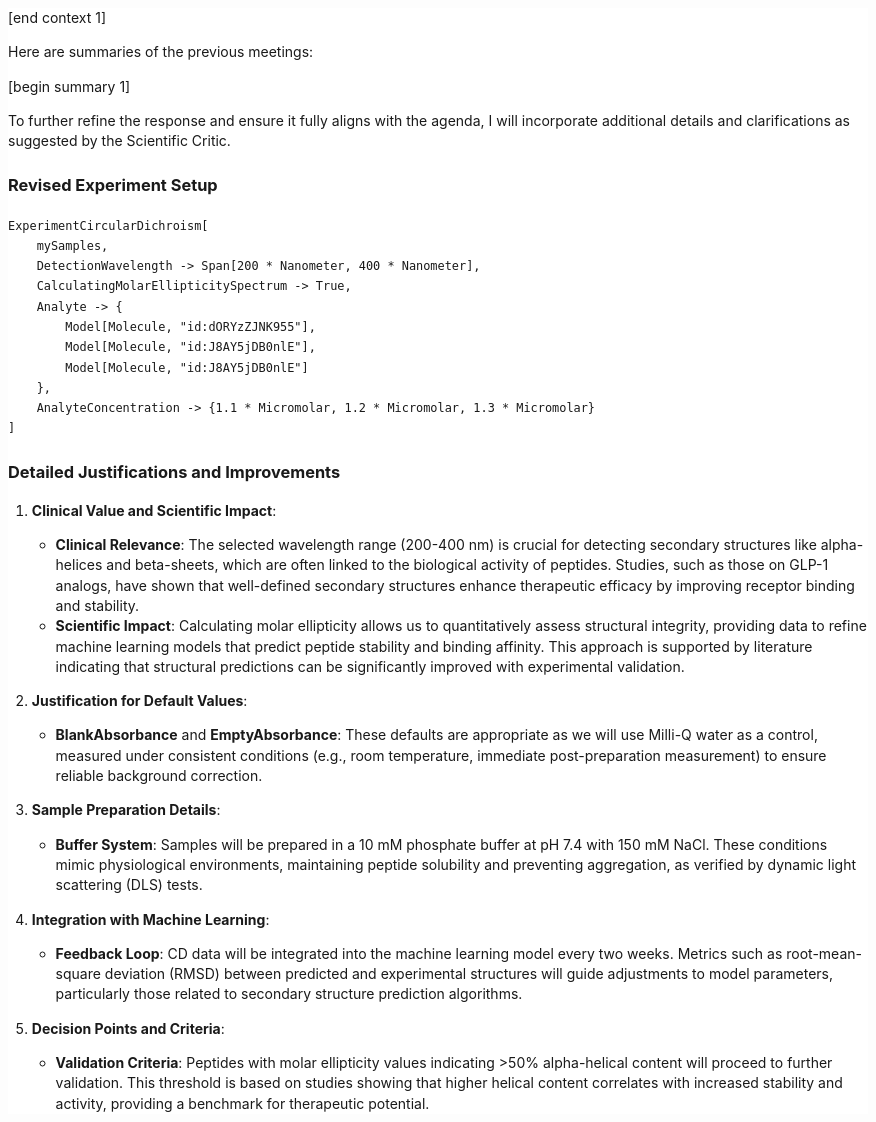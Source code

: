 

[end context 1]

Here are summaries of the previous meetings:

[begin summary 1]

To further refine the response and ensure it fully aligns with the agenda, I will incorporate additional details and clarifications as suggested by the Scientific Critic.

### Revised Experiment Setup

```plaintext
ExperimentCircularDichroism[
    mySamples,
    DetectionWavelength -> Span[200 * Nanometer, 400 * Nanometer],
    CalculatingMolarEllipticitySpectrum -> True,
    Analyte -> {
        Model[Molecule, "id:dORYzZJNK955"],
        Model[Molecule, "id:J8AY5jDB0nlE"],
        Model[Molecule, "id:J8AY5jDB0nlE"]
    },
    AnalyteConcentration -> {1.1 * Micromolar, 1.2 * Micromolar, 1.3 * Micromolar}
]
```

### Detailed Justifications and Improvements

1. **Clinical Value and Scientific Impact**:
   - **Clinical Relevance**: The selected wavelength range (200-400 nm) is crucial for detecting secondary structures like alpha-helices and beta-sheets, which are often linked to the biological activity of peptides. Studies, such as those on GLP-1 analogs, have shown that well-defined secondary structures enhance therapeutic efficacy by improving receptor binding and stability.
   - **Scientific Impact**: Calculating molar ellipticity allows us to quantitatively assess structural integrity, providing data to refine machine learning models that predict peptide stability and binding affinity. This approach is supported by literature indicating that structural predictions can be significantly improved with experimental validation.

2. **Justification for Default Values**:
   - **BlankAbsorbance** and **EmptyAbsorbance**: These defaults are appropriate as we will use Milli-Q water as a control, measured under consistent conditions (e.g., room temperature, immediate post-preparation measurement) to ensure reliable background correction.

3. **Sample Preparation Details**:
   - **Buffer System**: Samples will be prepared in a 10 mM phosphate buffer at pH 7.4 with 150 mM NaCl. These conditions mimic physiological environments, maintaining peptide solubility and preventing aggregation, as verified by dynamic light scattering (DLS) tests.

4. **Integration with Machine Learning**:
   - **Feedback Loop**: CD data will be integrated into the machine learning model every two weeks. Metrics such as root-mean-square deviation (RMSD) between predicted and experimental structures will guide adjustments to model parameters, particularly those related to secondary structure prediction algorithms.

5. **Decision Points and Criteria**:
   - **Validation Criteria**: Peptides with molar ellipticity values indicating >50% alpha-helical content will proceed to further validation. This threshold is based on studies showing that higher helical content correlates with increased stability and activity, providing a benchmark for therapeutic potential.
